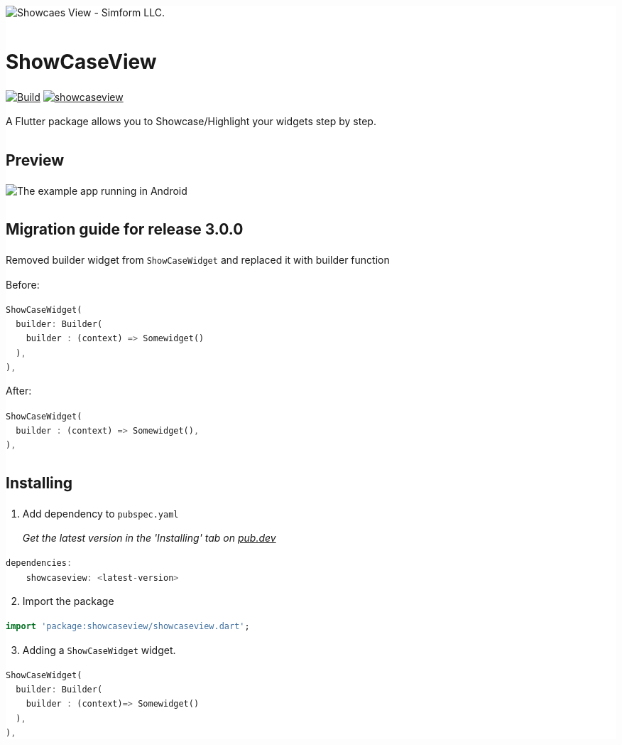 ![Showcaes View - Simform LLC.](https://raw.githubusercontent.com/SimformSolutionsPvtLtd/flutter_showcaseview/master/preview/banner.png)


# ShowCaseView

[![Build](https://github.com/SimformSolutionsPvtLtd/flutter_showcaseview/workflows/Build/badge.svg?branch=master)](https://github.com/SimformSolutionsPvtLtd/flutter_showcaseview/actions) [![showcaseview](https://img.shields.io/pub/v/showcaseview?label=showcaseview)](https://pub.dev/packages/showcaseview)

A Flutter package allows you to Showcase/Highlight your widgets step by step.

## Preview

![The example app running in Android](https://raw.githubusercontent.com/SimformSolutionsPvtLtd/flutter_showcaseview/master/preview/showcaseview.gif)

## Migration guide for release 3.0.0
Removed builder widget from `ShowCaseWidget` and replaced it with builder function

Before:
```dart
ShowCaseWidget(
  builder: Builder(
    builder : (context) => Somewidget()
  ),
),
```

After:
```dart
ShowCaseWidget(
  builder : (context) => Somewidget(),
),
```

## Installing

1.  Add dependency to `pubspec.yaml`

    *Get the latest version in the 'Installing' tab on [pub.dev](https://pub.dev/packages/showcaseview)*

```dart
dependencies:
    showcaseview: <latest-version>
```

2.  Import the package
```dart
import 'package:showcaseview/showcaseview.dart';
```

3. Adding a `ShowCaseWidget` widget.
```dart
ShowCaseWidget(
  builder: Builder(
    builder : (context)=> Somewidget()
  ),
),
```

